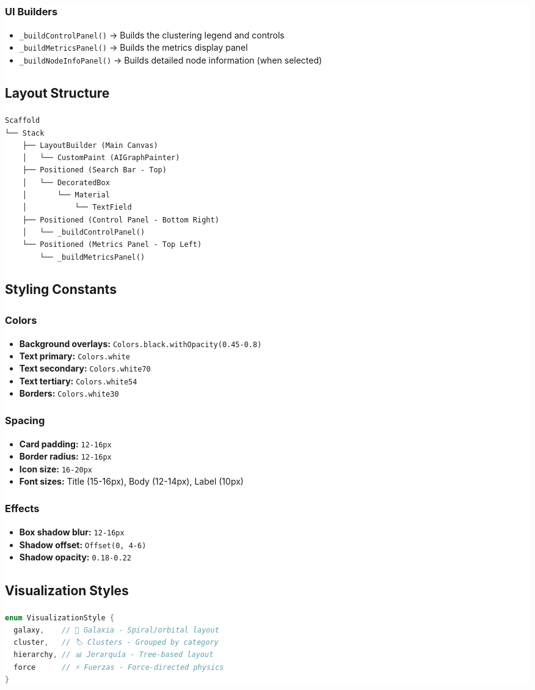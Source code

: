 ### UI Builders
- `_buildControlPanel()` → Builds the clustering legend and controls
- `_buildMetricsPanel()` → Builds the metrics display panel
- `_buildNodeInfoPanel()` → Builds detailed node information (when selected)

## Layout Structure

```
Scaffold
└── Stack
    ├── LayoutBuilder (Main Canvas)
    │   └── CustomPaint (AIGraphPainter)
    ├── Positioned (Search Bar - Top)
    │   └── DecoratedBox
    │       └── Material
    │           └── TextField
    ├── Positioned (Control Panel - Bottom Right)
    │   └── _buildControlPanel()
    └── Positioned (Metrics Panel - Top Left)
        └── _buildMetricsPanel()
```

## Styling Constants

### Colors
- **Background overlays:** `Colors.black.withOpacity(0.45-0.8)`
- **Text primary:** `Colors.white`
- **Text secondary:** `Colors.white70`
- **Text tertiary:** `Colors.white54`
- **Borders:** `Colors.white30`

### Spacing
- **Card padding:** `12-16px`
- **Border radius:** `12-16px`
- **Icon size:** `16-20px`
- **Font sizes:** Title (15-16px), Body (12-14px), Label (10px)

### Effects
- **Box shadow blur:** `12-16px`
- **Shadow offset:** `Offset(0, 4-6)`
- **Shadow opacity:** `0.18-0.22`

## Visualization Styles

```dart
enum VisualizationStyle {
  galaxy,    // 🌌 Galaxia - Spiral/orbital layout
  cluster,   // 🏷️ Clusters - Grouped by category
  hierarchy, // 📊 Jerarquía - Tree-based layout
  force      // ⚡ Fuerzas - Force-directed physics
}
```
